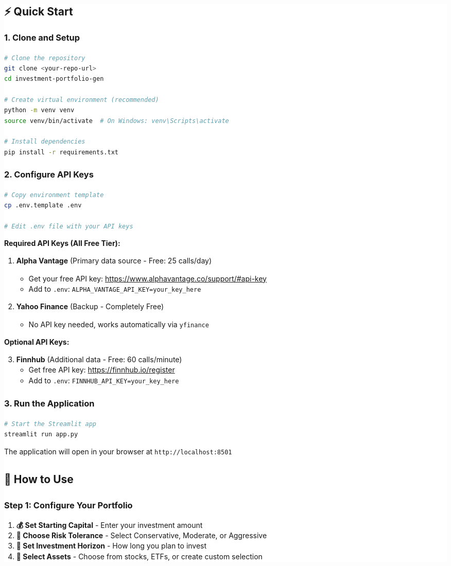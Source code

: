 ## ⚡ Quick Start

### 1. Clone and Setup

```bash
# Clone the repository
git clone <your-repo-url>
cd investment-portfolio-gen

# Create virtual environment (recommended)
python -m venv venv
source venv/bin/activate  # On Windows: venv\Scripts\activate

# Install dependencies
pip install -r requirements.txt
```

### 2. Configure API Keys

```bash
# Copy environment template
cp .env.template .env

# Edit .env file with your API keys
```

**Required API Keys (All Free Tier):**

1. **Alpha Vantage** (Primary data source - Free: 25 calls/day)
   - Get your free API key: https://www.alphavantage.co/support/#api-key
   - Add to `.env`: `ALPHA_VANTAGE_API_KEY=your_key_here`

2. **Yahoo Finance** (Backup - Completely Free)
   - No API key needed, works automatically via `yfinance`

**Optional API Keys:**

3. **Finnhub** (Additional data - Free: 60 calls/minute)
   - Get free API key: https://finnhub.io/register
   - Add to `.env`: `FINNHUB_API_KEY=your_key_here`

### 3. Run the Application

```bash
# Start the Streamlit app
streamlit run app.py
```

The application will open in your browser at `http://localhost:8501`

## 🎯 How to Use

### Step 1: Configure Your Portfolio
1. **💰 Set Starting Capital** - Enter your investment amount
2. **🎲 Choose Risk Tolerance** - Select Conservative, Moderate, or Aggressive
3. **📅 Set Investment Horizon** - How long you plan to invest
4. **🏢 Select Assets** - Choose from stocks, ETFs, or create custom selection
